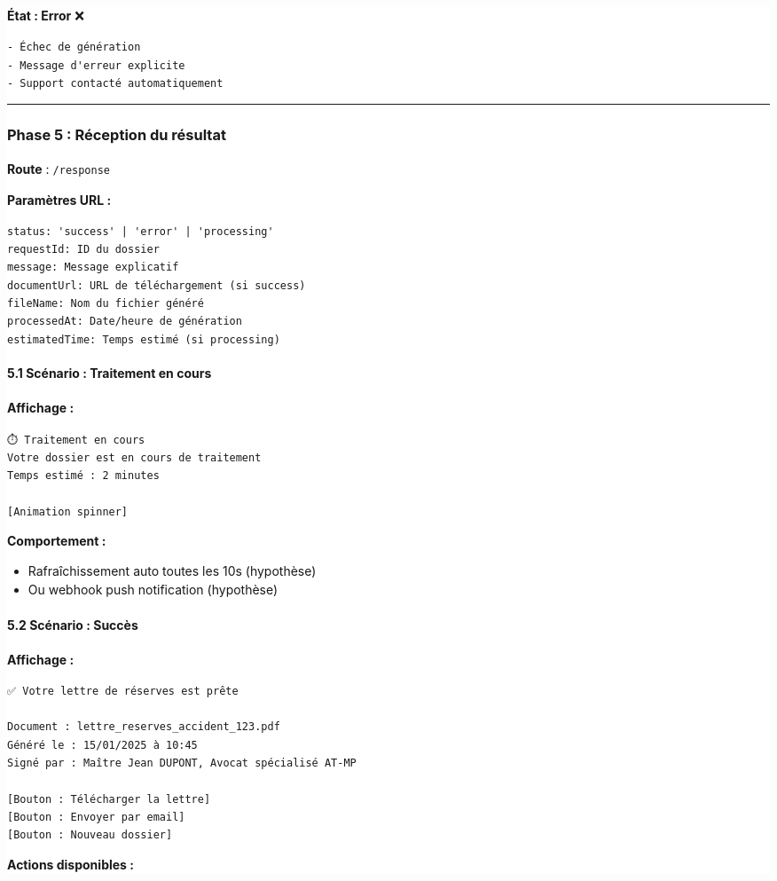 **État : Error** ❌
```
- Échec de génération
- Message d'erreur explicite
- Support contacté automatiquement
```

---

### Phase 5 : Réception du résultat

**Route** : `/response`

**Paramètres URL :**
```
status: 'success' | 'error' | 'processing'
requestId: ID du dossier
message: Message explicatif
documentUrl: URL de téléchargement (si success)
fileName: Nom du fichier généré
processedAt: Date/heure de génération
estimatedTime: Temps estimé (si processing)
```

#### 5.1 Scénario : Traitement en cours

**Affichage :**
```
⏱️ Traitement en cours
Votre dossier est en cours de traitement
Temps estimé : 2 minutes

[Animation spinner]
```

**Comportement :**
- Rafraîchissement auto toutes les 10s (hypothèse)
- Ou webhook push notification (hypothèse)

#### 5.2 Scénario : Succès

**Affichage :**
```
✅ Votre lettre de réserves est prête

Document : lettre_reserves_accident_123.pdf
Généré le : 15/01/2025 à 10:45
Signé par : Maître Jean DUPONT, Avocat spécialisé AT-MP

[Bouton : Télécharger la lettre]
[Bouton : Envoyer par email]
[Bouton : Nouveau dossier]
```

**Actions disponibles :**
